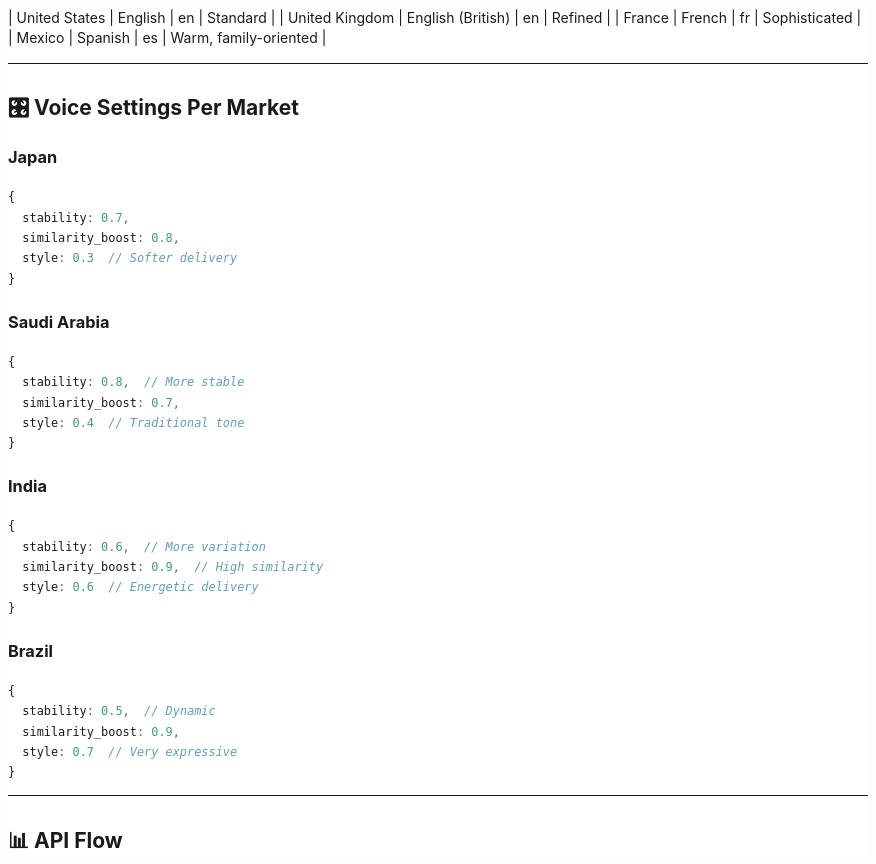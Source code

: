 | United States | English | en | Standard |
| United Kingdom | English (British) | en | Refined |
| France | French | fr | Sophisticated |
| Mexico | Spanish | es | Warm, family-oriented |

---

## 🎛️ **Voice Settings Per Market**

### **Japan**
```typescript
{
  stability: 0.7,
  similarity_boost: 0.8,
  style: 0.3  // Softer delivery
}
```

### **Saudi Arabia**
```typescript
{
  stability: 0.8,  // More stable
  similarity_boost: 0.7,
  style: 0.4  // Traditional tone
}
```

### **India**
```typescript
{
  stability: 0.6,  // More variation
  similarity_boost: 0.9,  // High similarity
  style: 0.6  // Energetic delivery
}
```

### **Brazil**
```typescript
{
  stability: 0.5,  // Dynamic
  similarity_boost: 0.9,
  style: 0.7  // Very expressive
}
```

---

## 📊 **API Flow**
